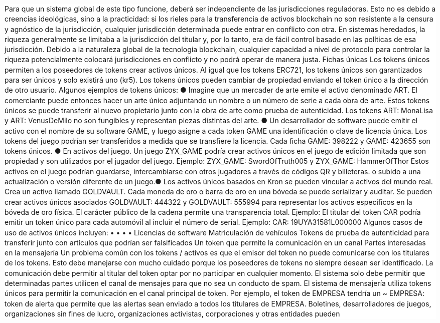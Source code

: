 Para que un sistema global de este tipo funcione, deberá ser independiente de las jurisdicciones
reguladoras. Esto no es debido a creencias ideológicas, sino a la practicidad: si los rieles para la
transferencia de activos blockchain no son resistente a la censura y agnóstico de la jurisdicción,
cualquier jurisdicción determinada puede entrar en conflicto con otra. En sistemas heredados, la
riqueza generalmente se limitaba a la jurisdicción del titular y, por lo tanto, era de fácil control basado
en las políticas de esa jurisdicción. Debido a la naturaleza global de la tecnología blockchain, cualquier
capacidad a nivel de protocolo para controlar la riqueza potencialmente colocará jurisdicciones en
conflicto y no podrá operar de manera justa.
Fichas únicas
Los tokens únicos permiten a los poseedores de tokens crear activos únicos. Al igual que los tokens
ERC721, los tokens únicos son garantizados para ser únicos y solo existirá uno (kr5). Los tokens
únicos pueden cambiar de propiedad enviando el token único a la dirección de otro usuario.
Algunos ejemplos de tokens únicos:
● Imagine que un mercader de arte emite el activo denominado ART. El comerciante puede entonces
hacer un arte único adjuntando un nombre o un número de serie a cada obra de arte. Estos tokens
únicos se puede transferir al nuevo propietario junto con la obra de arte como prueba de autenticidad.
Los tokens ART: MonaLisa y ART: VenusDeMilo no son fungibles y representan piezas distintas
del arte.
● Un desarrollador de software puede emitir el activo con el nombre de su software GAME, y
luego asigne a cada token GAME una identificación o clave de licencia única. Los tokens del juego
podrían ser transferidos a medida que se transfiere la licencia. Cada ficha GAME: 398222 y
GAME: 423655 son tokens únicos.
● En activos del juego. Un juego ZYX_GAME podría crear activos únicos en el juego de edición
limitada que son propiedad y son utilizados por el jugador del juego. Ejemplo: ZYX_GAME:
SwordOfTruth005 y ZYX_GAME: HammerOfThor
Estos activos en el juego podrían guardarse, intercambiarse con otros jugadores a través de códigos QR
y billeteras.
o subido a una actualización o versión diferente de un juego.● Los activos únicos basados en Kron se pueden vincular a activos del mundo real. Crea un activo
llamado GOLDVAULT. Cada moneda de oro o barra de oro en una bóveda se puede serializar y auditar.
Se pueden crear activos únicos asociados GOLDVAULT: 444322 y GOLDVAULT: 555994
para representar los activos específicos en la bóveda de oro física. El carácter público de la cadena
permite una transparencia total.
Ejemplo:
El titular del token CAR podría emitir un token único para cada automóvil al incluir el número de
serial.
Ejemplo: CAR: 19UYA31581L000000
Algunos casos de uso de activos únicos incluyen:
•
•
•
•
Licencias de software
Matriculación de vehículos
Tokens de prueba de autenticidad para transferir junto con artículos que podrían ser falsificados
Un token que permite la comunicación en un canal
Partes interesadas en la mensajería
Un problema común con los tokens / activos es que el emisor del token no puede comunicarse con los
titulares de los tokens. Esto debe manejarse con mucho cuidado porque los poseedores de tokens no
siempre desean ser identificado. La comunicación debe permitir al titular del token optar por no
participar en cualquier momento. El sistema solo debe permitir que determinadas partes utilicen el
canal de mensajes para que no sea un conducto de spam. El sistema de mensajería utiliza tokens únicos
para permitir la comunicación en el canal principal de token.
Por ejemplo, el token de EMPRESA tendría un ~ EMPRESA: token de alerta que permite que las
alertas sean enviado a todos los titulares de EMPRESA. Boletines, desarrolladores de juegos,
organizaciones sin fines de lucro, organizaciones activistas, corporaciones y otras entidades pueden
